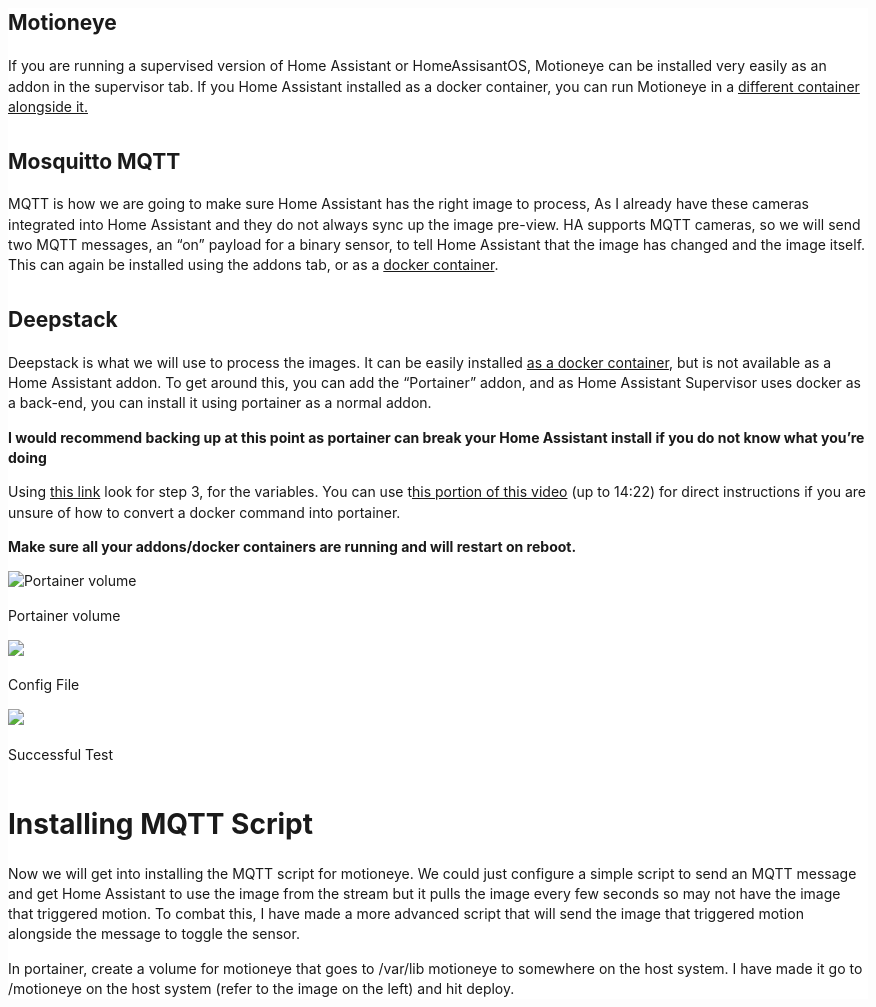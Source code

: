 ## Motioneye

If you are running a supervised version of Home Assistant or HomeAssisantOS, Motioneye can be installed very easily as an addon in the supervisor tab. If you Home Assistant installed as a docker container, you can run Motioneye in a [different container alongside it.](https://github.com/ccrisan/motioneye/wiki/Install-In-Docker)

## Mosquitto MQTT

MQTT is how we are going to make sure Home Assistant has the right image to process, As I already have these cameras integrated into Home Assistant and they do not always sync up the image pre-view. HA supports MQTT cameras, so we will send two MQTT messages, an “on” payload for a binary sensor, to tell Home Assistant that the image has changed and the image itself. This can again be installed using the addons tab, or as a [docker container](https://hub.docker.com/_/eclipse-mosquitto).

## Deepstack

Deepstack is what we will use to process the images. It can be easily installed [as a docker container](https://www.deepstack.cc/install/docker), but is not available as a Home Assistant addon. To get around this, you can add the “Portainer” addon, and as Home Assistant Supervisor uses docker as a back-end, you can install it using portainer as a normal addon.

**I would recommend backing up at this point as portainer can break your Home Assistant install if you do not know what you’re doing**

Using [this link](https://www.deepstack.cc/install/docker) look for step 3, for the variables. You can use t[his portion of this video](https://youtu.be/fwoonl5JKgo?t=782) (up to 14:22) for direct instructions if you are unsure of how to convert a docker command into portainer.

**Make sure all your addons/docker containers are running and will restart on reboot.**

![Portainer volume](media/745b609a23c196c55a66aef10475d22c.jpeg)

Portainer volume

![](media/828a45648ab76004ef67f238476cc531.png)

Config File

![](media/49a41c91174d7835ab6e4d61db6d9bf9.png)

Successful Test

# Installing MQTT Script

Now we will get into installing the MQTT script for motioneye. We could just configure a simple script to send an MQTT message and get Home Assistant to use the image from the stream but it pulls the image every few seconds so may not have the image that triggered motion. To combat this, I have made a more advanced script that will send the image that triggered motion alongside the message to toggle the sensor.

In portainer, create a volume for motioneye that goes to /var/lib motioneye to somewhere on the host system. I have made it go to /motioneye on the host system (refer to the image on the left) and hit deploy.
